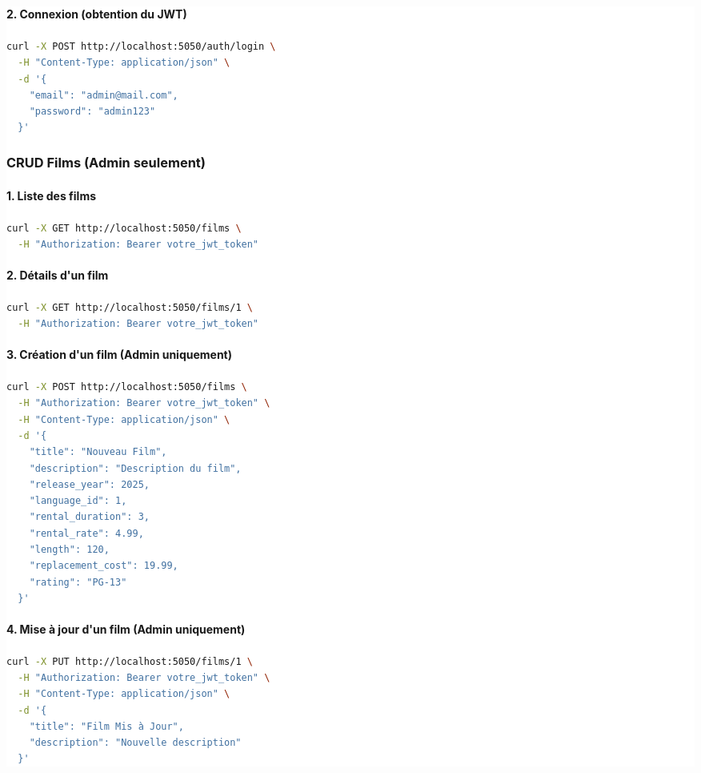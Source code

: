 #### 2. Connexion (obtention du JWT)
```bash
curl -X POST http://localhost:5050/auth/login \
  -H "Content-Type: application/json" \
  -d '{
    "email": "admin@mail.com",
    "password": "admin123"
  }'
```

### CRUD Films (Admin seulement)

#### 1. Liste des films
```bash
curl -X GET http://localhost:5050/films \
  -H "Authorization: Bearer votre_jwt_token"
```

#### 2. Détails d'un film
```bash
curl -X GET http://localhost:5050/films/1 \
  -H "Authorization: Bearer votre_jwt_token"
```

#### 3. Création d'un film (Admin uniquement)
```bash
curl -X POST http://localhost:5050/films \
  -H "Authorization: Bearer votre_jwt_token" \
  -H "Content-Type: application/json" \
  -d '{
    "title": "Nouveau Film",
    "description": "Description du film",
    "release_year": 2025,
    "language_id": 1,
    "rental_duration": 3,
    "rental_rate": 4.99,
    "length": 120,
    "replacement_cost": 19.99,
    "rating": "PG-13"
  }'
```

#### 4. Mise à jour d'un film (Admin uniquement)
```bash
curl -X PUT http://localhost:5050/films/1 \
  -H "Authorization: Bearer votre_jwt_token" \
  -H "Content-Type: application/json" \
  -d '{
    "title": "Film Mis à Jour",
    "description": "Nouvelle description"
  }'
```
